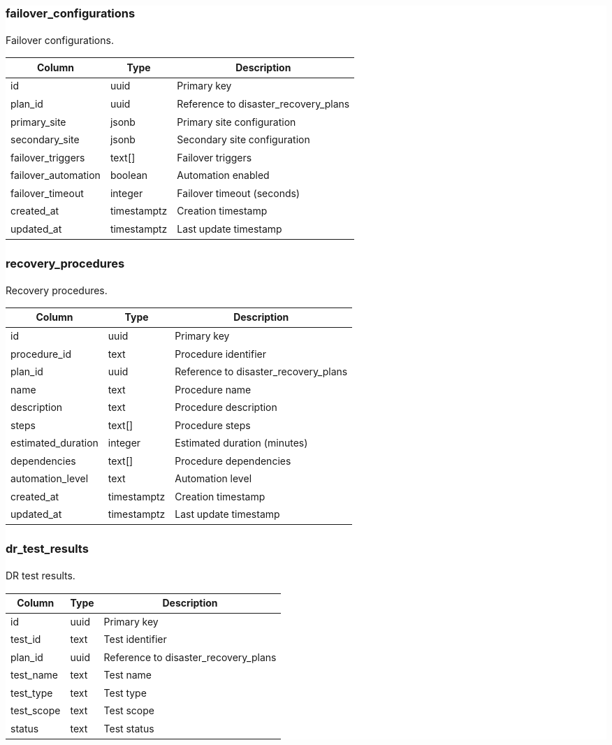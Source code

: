 ### failover_configurations
Failover configurations.

| Column | Type | Description |
|--------|------|-------------|
| id | uuid | Primary key |
| plan_id | uuid | Reference to disaster_recovery_plans |
| primary_site | jsonb | Primary site configuration |
| secondary_site | jsonb | Secondary site configuration |
| failover_triggers | text[] | Failover triggers |
| failover_automation | boolean | Automation enabled |
| failover_timeout | integer | Failover timeout (seconds) |
| created_at | timestamptz | Creation timestamp |
| updated_at | timestamptz | Last update timestamp |

### recovery_procedures
Recovery procedures.

| Column | Type | Description |
|--------|------|-------------|
| id | uuid | Primary key |
| procedure_id | text | Procedure identifier |
| plan_id | uuid | Reference to disaster_recovery_plans |
| name | text | Procedure name |
| description | text | Procedure description |
| steps | text[] | Procedure steps |
| estimated_duration | integer | Estimated duration (minutes) |
| dependencies | text[] | Procedure dependencies |
| automation_level | text | Automation level |
| created_at | timestamptz | Creation timestamp |
| updated_at | timestamptz | Last update timestamp |

### dr_test_results
DR test results.

| Column | Type | Description |
|--------|------|-------------|
| id | uuid | Primary key |
| test_id | text | Test identifier |
| plan_id | uuid | Reference to disaster_recovery_plans |
| test_name | text | Test name |
| test_type | text | Test type |
| test_scope | text | Test scope |
| status | text | Test status |
